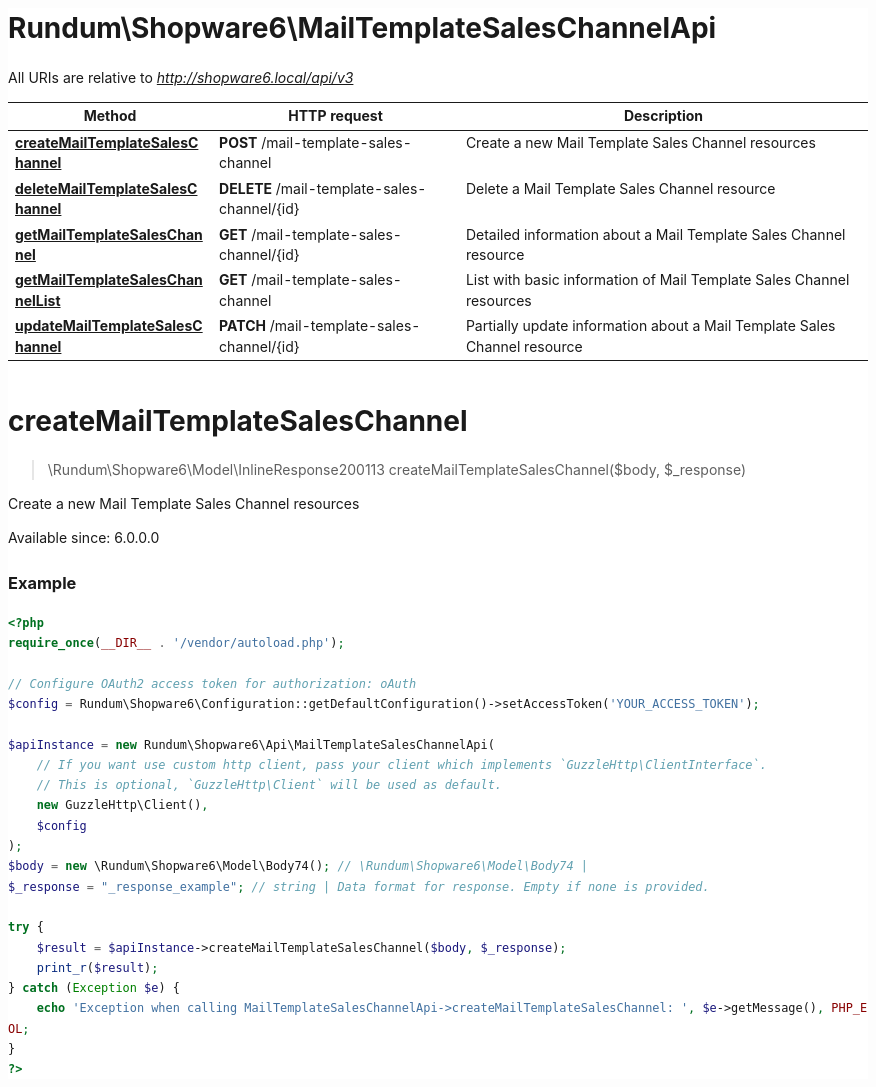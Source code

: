 # Rundum\Shopware6\MailTemplateSalesChannelApi

All URIs are relative to *http://shopware6.local/api/v3*

Method | HTTP request | Description
------------- | ------------- | -------------
[**createMailTemplateSalesChannel**](MailTemplateSalesChannelApi.md#createmailtemplatesaleschannel) | **POST** /mail-template-sales-channel | Create a new Mail Template Sales Channel resources
[**deleteMailTemplateSalesChannel**](MailTemplateSalesChannelApi.md#deletemailtemplatesaleschannel) | **DELETE** /mail-template-sales-channel/{id} | Delete a Mail Template Sales Channel resource
[**getMailTemplateSalesChannel**](MailTemplateSalesChannelApi.md#getmailtemplatesaleschannel) | **GET** /mail-template-sales-channel/{id} | Detailed information about a Mail Template Sales Channel resource
[**getMailTemplateSalesChannelList**](MailTemplateSalesChannelApi.md#getmailtemplatesaleschannellist) | **GET** /mail-template-sales-channel | List with basic information of Mail Template Sales Channel resources
[**updateMailTemplateSalesChannel**](MailTemplateSalesChannelApi.md#updatemailtemplatesaleschannel) | **PATCH** /mail-template-sales-channel/{id} | Partially update information about a Mail Template Sales Channel resource

# **createMailTemplateSalesChannel**
> \Rundum\Shopware6\Model\InlineResponse200113 createMailTemplateSalesChannel($body, $_response)

Create a new Mail Template Sales Channel resources

Available since: 6.0.0.0

### Example
```php
<?php
require_once(__DIR__ . '/vendor/autoload.php');

// Configure OAuth2 access token for authorization: oAuth
$config = Rundum\Shopware6\Configuration::getDefaultConfiguration()->setAccessToken('YOUR_ACCESS_TOKEN');

$apiInstance = new Rundum\Shopware6\Api\MailTemplateSalesChannelApi(
    // If you want use custom http client, pass your client which implements `GuzzleHttp\ClientInterface`.
    // This is optional, `GuzzleHttp\Client` will be used as default.
    new GuzzleHttp\Client(),
    $config
);
$body = new \Rundum\Shopware6\Model\Body74(); // \Rundum\Shopware6\Model\Body74 | 
$_response = "_response_example"; // string | Data format for response. Empty if none is provided.

try {
    $result = $apiInstance->createMailTemplateSalesChannel($body, $_response);
    print_r($result);
} catch (Exception $e) {
    echo 'Exception when calling MailTemplateSalesChannelApi->createMailTemplateSalesChannel: ', $e->getMessage(), PHP_EOL;
}
?>
```
